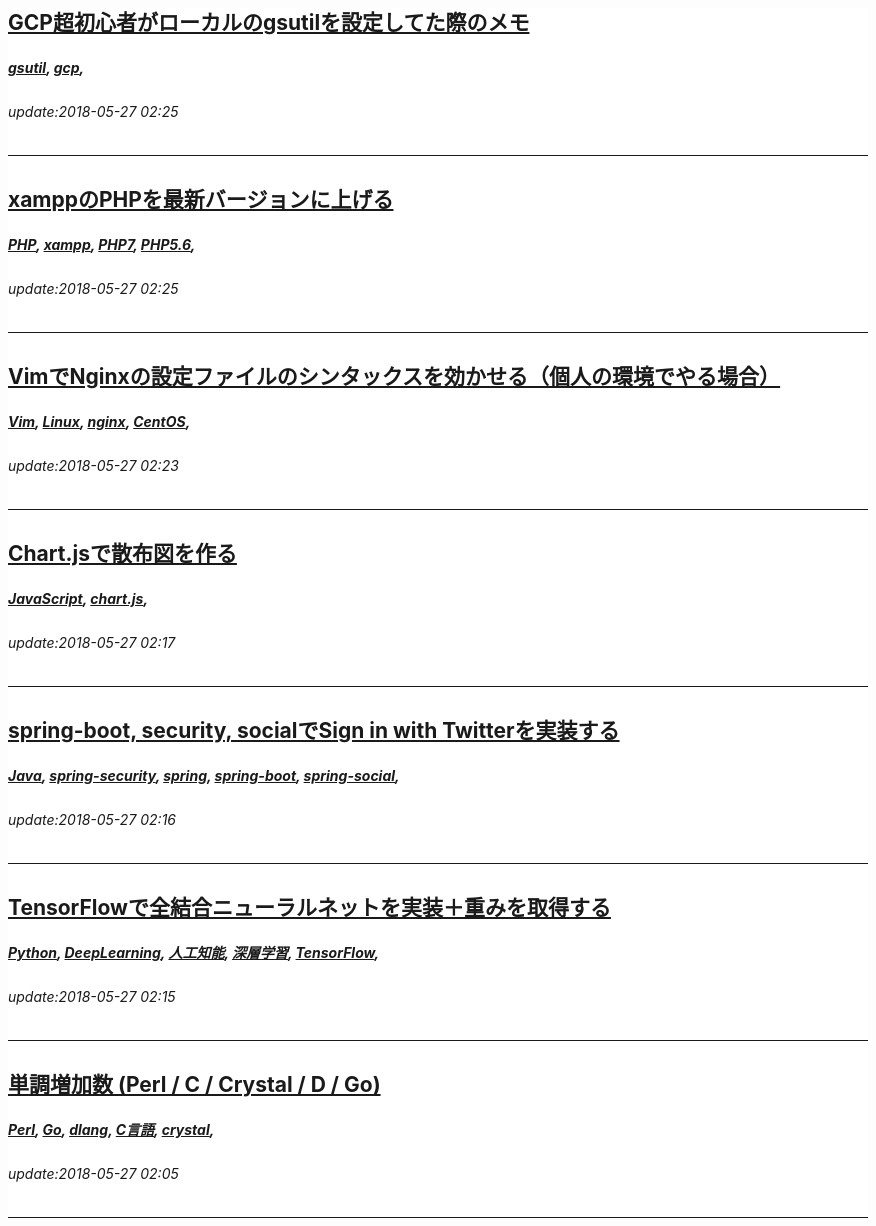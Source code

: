 ## [GCP超初心者がローカルのgsutilを設定してた際のメモ](https://qiita.com/mitsuaki1229/items/47bc48fdc04a6509f4dd)
##### [gsutil](https://qiita.com/tags/gsutil), [gcp](https://qiita.com/tags/gcp), 
###### update:2018-05-27 02:25
---
## [xamppのPHPを最新バージョンに上げる](https://qiita.com/maruyama42/items/2a6af783cf400cbcc216)
##### [PHP](https://qiita.com/tags/PHP), [xampp](https://qiita.com/tags/xampp), [PHP7](https://qiita.com/tags/PHP7), [PHP5.6](https://qiita.com/tags/PHP5.6), 
###### update:2018-05-27 02:25
---
## [VimでNginxの設定ファイルのシンタックスを効かせる（個人の環境でやる場合）](https://qiita.com/silverskyvicto/items/6990ff251c2280c6bbaa)
##### [Vim](https://qiita.com/tags/Vim), [Linux](https://qiita.com/tags/Linux), [nginx](https://qiita.com/tags/nginx), [CentOS](https://qiita.com/tags/CentOS), 
###### update:2018-05-27 02:23
---
## [Chart.jsで散布図を作る](https://qiita.com/berry-clione/items/e46fd122cd3f75cedd5e)
##### [JavaScript](https://qiita.com/tags/JavaScript), [chart.js](https://qiita.com/tags/chart.js), 
###### update:2018-05-27 02:17
---
## [spring-boot, security, socialでSign in with Twitterを実装する](https://qiita.com/Kasho123/items/1e03ceb3f0c1437b9d1e)
##### [Java](https://qiita.com/tags/Java), [spring-security](https://qiita.com/tags/spring-security), [spring](https://qiita.com/tags/spring), [spring-boot](https://qiita.com/tags/spring-boot), [spring-social](https://qiita.com/tags/spring-social), 
###### update:2018-05-27 02:16
---
## [TensorFlowで全結合ニューラルネットを実装＋重みを取得する](https://qiita.com/nyancook/items/0ae0138d0abfe6750ed2)
##### [Python](https://qiita.com/tags/Python), [DeepLearning](https://qiita.com/tags/DeepLearning), [人工知能](https://qiita.com/tags/人工知能), [深層学習](https://qiita.com/tags/深層学習), [TensorFlow](https://qiita.com/tags/TensorFlow), 
###### update:2018-05-27 02:15
---
## [単調増加数 (Perl / C / Crystal / D / Go)](https://qiita.com/cielavenir/items/51f260519b62a3330234)
##### [Perl](https://qiita.com/tags/Perl), [Go](https://qiita.com/tags/Go), [dlang](https://qiita.com/tags/dlang), [C言語](https://qiita.com/tags/C言語), [crystal](https://qiita.com/tags/crystal), 
###### update:2018-05-27 02:05
---